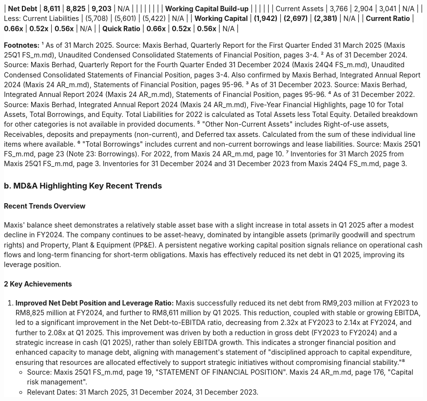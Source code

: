 | **Net Debt**                  | **8,611**    | **8,825**    | **9,203**    | N/A          |
|                               |              |              |              |              |
| **Working Capital Build-up**  |              |              |              |              |
| Current Assets                | 3,766        | 2,904        | 3,041        | N/A          |
| Less: Current Liabilities     | (5,708)      | (5,601)      | (5,422)      | N/A          |
| **Working Capital**           | **(1,942)**  | **(2,697)**  | **(2,381)**  | N/A          |
| **Current Ratio**             | **0.66x**    | **0.52x**    | **0.56x**    | N/A          |
| **Quick Ratio**               | **0.66x**    | **0.52x**    | **0.56x**    | N/A          |

**Footnotes:**
¹ As of 31 March 2025. Source: Maxis Berhad, Quarterly Report for the First Quarter Ended 31 March 2025 (Maxis 25Q1 FS_m.md), Unaudited Condensed Consolidated Statements of Financial Position, pages 3-4.
² As of 31 December 2024. Source: Maxis Berhad, Quarterly Report for the Fourth Quarter Ended 31 December 2024 (Maxis 24Q4 FS_m.md), Unaudited Condensed Consolidated Statements of Financial Position, pages 3-4. Also confirmed by Maxis Berhad, Integrated Annual Report 2024 (Maxis 24 AR_m.md), Statements of Financial Position, pages 95-96.
³ As of 31 December 2023. Source: Maxis Berhad, Integrated Annual Report 2024 (Maxis 24 AR_m.md), Statements of Financial Position, pages 95-96.
⁴ As of 31 December 2022. Source: Maxis Berhad, Integrated Annual Report 2024 (Maxis 24 AR_m.md), Five-Year Financial Highlights, page 10 for Total Assets, Total Borrowings, and Equity. Total Liabilities for 2022 is calculated as Total Assets less Total Equity. Detailed breakdown for other categories is not available in provided documents.
⁵ "Other Non-Current Assets" includes Right-of-use assets, Receivables, deposits and prepayments (non-current), and Deferred tax assets. Calculated from the sum of these individual line items where available.
⁶ "Total Borrowings" includes current and non-current borrowings and lease liabilities. Source: Maxis 25Q1 FS_m.md, page 23 (Note 23: Borrowings). For 2022, from Maxis 24 AR_m.md, page 10.
⁷ Inventories for 31 March 2025 from Maxis 25Q1 FS_m.md, page 3. Inventories for 31 December 2024 and 31 December 2023 from Maxis 24Q4 FS_m.md, page 3.

### b. MD&A Highlighting Key Recent Trends

#### Recent Trends Overview
Maxis' balance sheet demonstrates a relatively stable asset base with a slight increase in total assets in Q1 2025 after a modest decline in FY2024. The company continues to be asset-heavy, dominated by intangible assets (primarily goodwill and spectrum rights) and Property, Plant & Equipment (PP&E). A persistent negative working capital position signals reliance on operational cash flows and long-term financing for short-term obligations. Maxis has effectively reduced its net debt in Q1 2025, improving its leverage position.

#### 2 Key Achievements

1.  **Improved Net Debt Position and Leverage Ratio:** Maxis successfully reduced its net debt from RM9,203 million at FY2023 to RM8,825 million at FY2024, and further to RM8,611 million by Q1 2025. This reduction, coupled with stable or growing EBITDA, led to a significant improvement in the Net Debt-to-EBITDA ratio, decreasing from 2.32x at FY2023 to 2.14x at FY2024, and further to 2.08x at Q1 2025. This improvement was driven by both a reduction in gross debt (FY2023 to FY2024) and a strategic increase in cash (Q1 2025), rather than solely EBITDA growth. This indicates a stronger financial position and enhanced capacity to manage debt, aligning with management's statement of "disciplined approach to capital expenditure, ensuring that resources are allocated effectively to support strategic initiatives without compromising financial stability."⁸
    *   Source: Maxis 25Q1 FS_m.md, page 19, "STATEMENT OF FINANCIAL POSITION". Maxis 24 AR_m.md, page 176, "Capital risk management".
    *   Relevant Dates: 31 March 2025, 31 December 2024, 31 December 2023.
